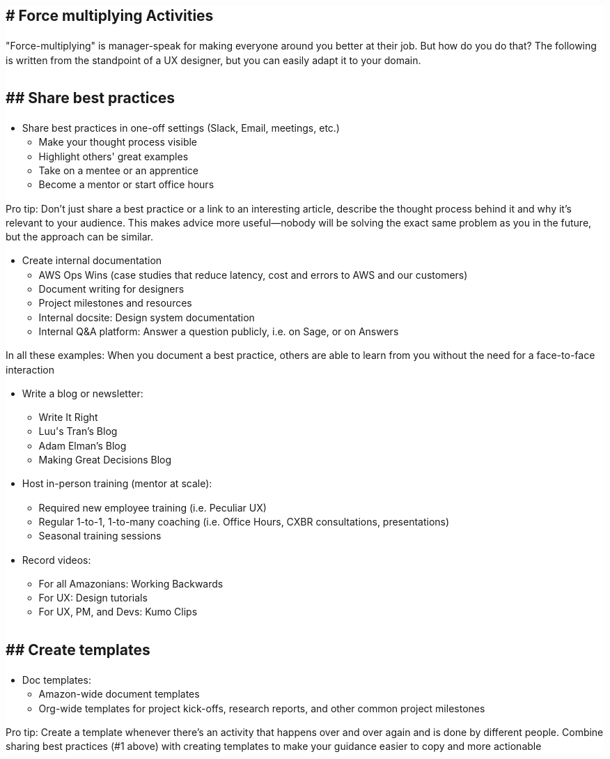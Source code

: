 ## <a name="force_multiplying_activities">#</a> Force multiplying Activities

"Force-multiplying" is manager-speak for making everyone around you better at their job. But how
do you do that? The following is written from the standpoint of a UX designer, but you can easily
adapt it to your domain.

## <a name="share_best_practices">##</a> Share best practices
- Share best practices in one-off settings (Slack, Email, meetings, etc.)
  - Make your thought process visible
  - Highlight others' great examples
  - Take on a mentee or an apprentice
  - Become a mentor or start office hours

Pro tip: Don’t just share a best practice or a link to an interesting article, describe the
thought process behind it and why it’s relevant to your audience. This makes advice more
useful—nobody will be solving the exact same problem as you in the future, but the approach
can be similar.

- Create internal documentation
  - AWS Ops Wins (case studies that reduce latency, cost and errors to AWS and our customers)
  - Document writing for designers
  - Project milestones and resources
  - Internal docsite: Design system documentation
  - Internal Q&A platform: Answer a question publicly, i.e. on Sage, or on Answers

In all these examples: When you document a best practice, others are able to learn from you
without the need for a face-to-face interaction

- Write a blog or newsletter:
  - Write It Right
  - Luu's Tran’s Blog
  - Adam Elman’s Blog
  - Making Great Decisions Blog

- Host in-person training (mentor at scale):
  - Required new employee training (i.e. Peculiar UX)
  - Regular 1-to-1, 1-to-many coaching (i.e. Office Hours, CXBR consultations, presentations)
  - Seasonal training sessions

- Record videos:
  - For all Amazonians: Working Backwards
  - For UX: Design tutorials
  - For UX, PM, and Devs: Kumo Clips

## <a name="create_templates">##</a> Create templates

- Doc templates:
  - Amazon-wide document templates
  - Org-wide templates for project kick-offs, research reports, and other common project milestones

Pro tip: Create a template whenever there’s an activity that happens over and over again and is done by different people. Combine sharing best practices (#1 above) with creating templates to make your guidance easier to copy and more actionable

